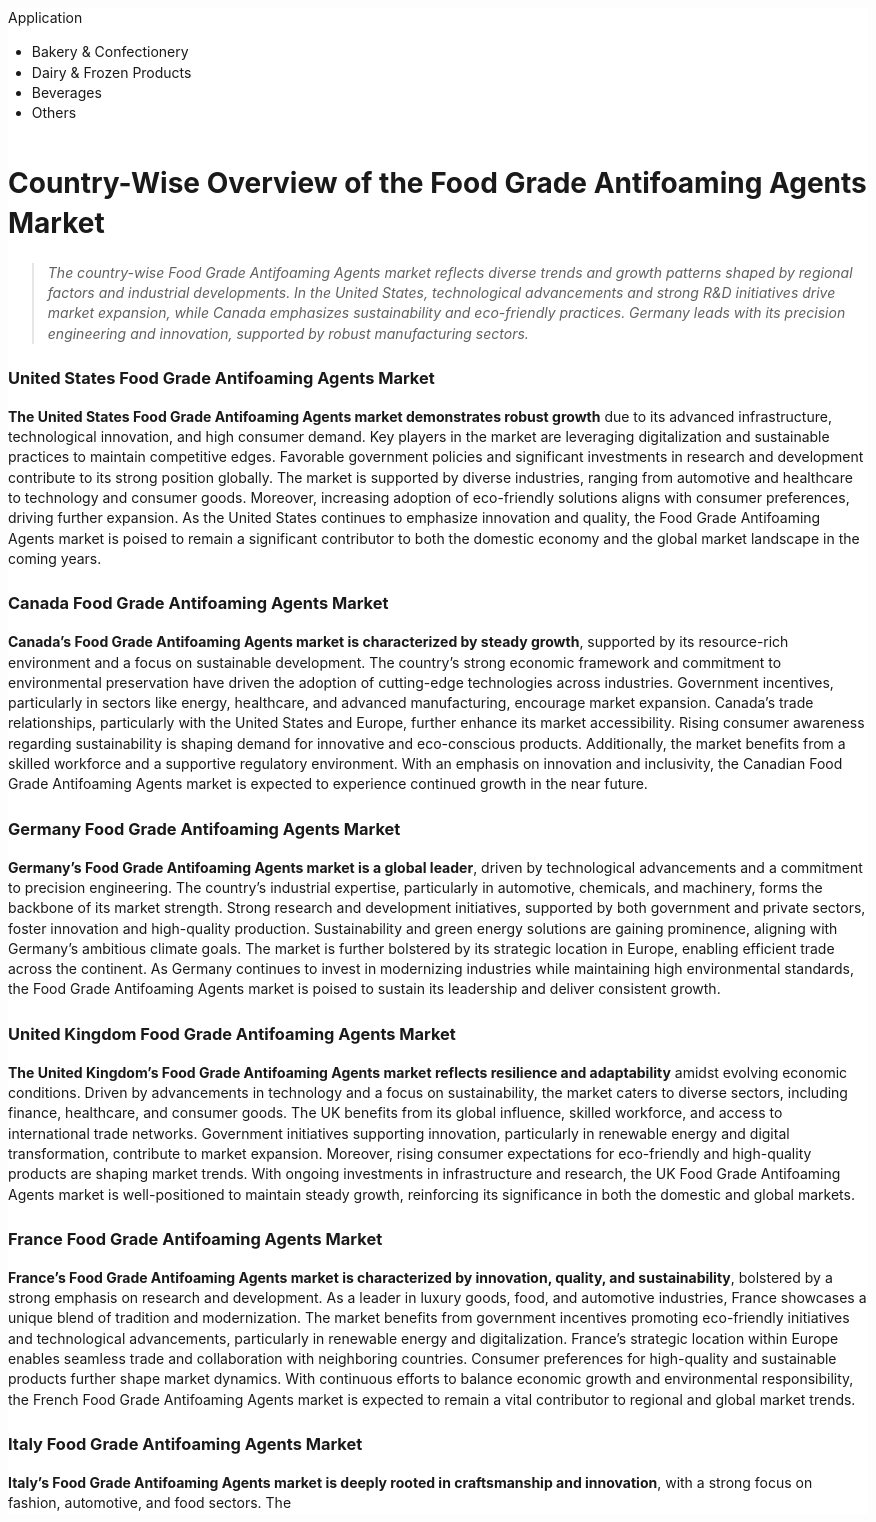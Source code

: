 Application</h3><ul><li>Bakery & Confectionery</li><li>Dairy & Frozen Products</li><li>Beverages</li><li>Others</li></ul><h1><span class="">Country-Wise Overview of the Food Grade Antifoaming Agents Market<br /></span></h1><blockquote><p><em><span class="">The country-wise Food Grade Antifoaming Agents market reflects diverse trends and growth patterns shaped by regional factors and industrial developments. In the United States, technological advancements and strong R&amp;D initiatives drive market expansion, while Canada emphasizes sustainability and eco-friendly practices. Germany leads with its precision engineering and innovation, supported by robust manufacturing sectors.</span></em></p></blockquote><h3><strong>United States Food Grade Antifoaming Agents Market</strong></h3><p><strong>The United States Food Grade Antifoaming Agents market demonstrates robust growth</strong> due to its advanced infrastructure, technological innovation, and high consumer demand. Key players in the market are leveraging digitalization and sustainable practices to maintain competitive edges. Favorable government policies and significant investments in research and development contribute to its strong position globally. The market is supported by diverse industries, ranging from automotive and healthcare to technology and consumer goods. Moreover, increasing adoption of eco-friendly solutions aligns with consumer preferences, driving further expansion. As the United States continues to emphasize innovation and quality, the Food Grade Antifoaming Agents market is poised to remain a significant contributor to both the domestic economy and the global market landscape in the coming years.</p><h3><strong>Canada Food Grade Antifoaming Agents Market</strong></h3><p><strong>Canada&rsquo;s Food Grade Antifoaming Agents market is characterized by steady growth</strong>, supported by its resource-rich environment and a focus on sustainable development. The country&rsquo;s strong economic framework and commitment to environmental preservation have driven the adoption of cutting-edge technologies across industries. Government incentives, particularly in sectors like energy, healthcare, and advanced manufacturing, encourage market expansion. Canada&rsquo;s trade relationships, particularly with the United States and Europe, further enhance its market accessibility. Rising consumer awareness regarding sustainability is shaping demand for innovative and eco-conscious products. Additionally, the market benefits from a skilled workforce and a supportive regulatory environment. With an emphasis on innovation and inclusivity, the Canadian Food Grade Antifoaming Agents market is expected to experience continued growth in the near future.</p><h3><strong>Germany Food Grade Antifoaming Agents Market</strong></h3><p><strong>Germany&rsquo;s Food Grade Antifoaming Agents market is a global leader</strong>, driven by technological advancements and a commitment to precision engineering. The country&rsquo;s industrial expertise, particularly in automotive, chemicals, and machinery, forms the backbone of its market strength. Strong research and development initiatives, supported by both government and private sectors, foster innovation and high-quality production. Sustainability and green energy solutions are gaining prominence, aligning with Germany&rsquo;s ambitious climate goals. The market is further bolstered by its strategic location in Europe, enabling efficient trade across the continent. As Germany continues to invest in modernizing industries while maintaining high environmental standards, the Food Grade Antifoaming Agents market is poised to sustain its leadership and deliver consistent growth.</p><h3><strong>United Kingdom Food Grade Antifoaming Agents Market</strong></h3><p><strong>The United Kingdom&rsquo;s Food Grade Antifoaming Agents market reflects resilience and adaptability</strong> amidst evolving economic conditions. Driven by advancements in technology and a focus on sustainability, the market caters to diverse sectors, including finance, healthcare, and consumer goods. The UK benefits from its global influence, skilled workforce, and access to international trade networks. Government initiatives supporting innovation, particularly in renewable energy and digital transformation, contribute to market expansion. Moreover, rising consumer expectations for eco-friendly and high-quality products are shaping market trends. With ongoing investments in infrastructure and research, the UK Food Grade Antifoaming Agents market is well-positioned to maintain steady growth, reinforcing its significance in both the domestic and global markets.</p><h3><strong>France Food Grade Antifoaming Agents Market</strong></h3><p><strong>France&rsquo;s Food Grade Antifoaming Agents market is characterized by innovation, quality, and sustainability</strong>, bolstered by a strong emphasis on research and development. As a leader in luxury goods, food, and automotive industries, France showcases a unique blend of tradition and modernization. The market benefits from government incentives promoting eco-friendly initiatives and technological advancements, particularly in renewable energy and digitalization. France&rsquo;s strategic location within Europe enables seamless trade and collaboration with neighboring countries. Consumer preferences for high-quality and sustainable products further shape market dynamics. With continuous efforts to balance economic growth and environmental responsibility, the French Food Grade Antifoaming Agents market is expected to remain a vital contributor to regional and global market trends.</p><h3><strong>Italy Food Grade Antifoaming Agents Market</strong></h3><p><strong>Italy&rsquo;s Food Grade Antifoaming Agents market is deeply rooted in craftsmanship and innovation</strong>, with a strong focus on fashion, automotive, and food sectors. The